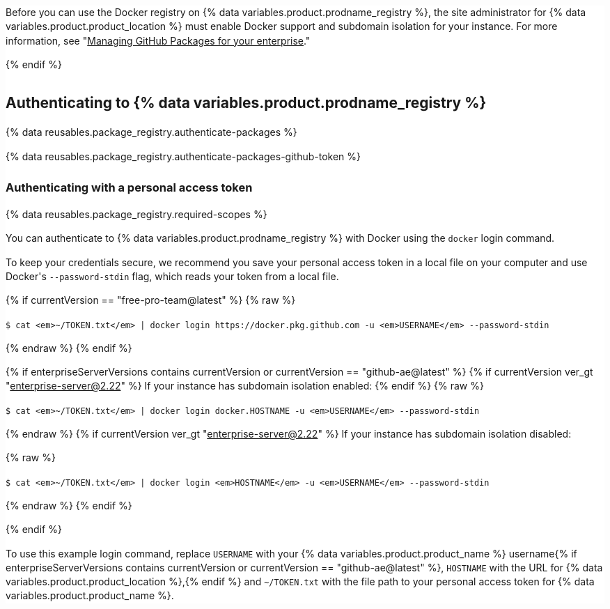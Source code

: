 Before you can use the Docker registry on {% data variables.product.prodname_registry %}, the site administrator for {% data variables.product.product_location %} must enable Docker support and subdomain isolation for your instance. For more information, see "[Managing GitHub Packages for your enterprise](/enterprise/admin/packages)."

{% endif %}

## Authenticating to {% data variables.product.prodname_registry %}

{% data reusables.package_registry.authenticate-packages %}

{% data reusables.package_registry.authenticate-packages-github-token %}

### Authenticating with a personal access token

{% data reusables.package_registry.required-scopes %}

You can authenticate to {% data variables.product.prodname_registry %} with Docker using the `docker` login command.

To keep your credentials secure, we recommend you save your personal access token in a local file on your computer and use Docker's `--password-stdin` flag, which reads your token from a local file.

{% if currentVersion == "free-pro-team@latest" %}
{% raw %}
  ```shell
  $ cat <em>~/TOKEN.txt</em> | docker login https://docker.pkg.github.com -u <em>USERNAME</em> --password-stdin
  ```
{% endraw %}
{% endif %}

{% if enterpriseServerVersions contains currentVersion or currentVersion == "github-ae@latest" %}
{% if currentVersion ver_gt "enterprise-server@2.22" %}
If your instance has subdomain isolation enabled:
{% endif %}
{% raw %}
 ```shell
 $ cat <em>~/TOKEN.txt</em> | docker login docker.HOSTNAME -u <em>USERNAME</em> --password-stdin
```
{% endraw %}
{% if currentVersion ver_gt "enterprise-server@2.22" %}
If your instance has subdomain isolation disabled:

{% raw %}
 ```shell
 $ cat <em>~/TOKEN.txt</em> | docker login <em>HOSTNAME</em> -u <em>USERNAME</em> --password-stdin
```
{% endraw %}
{% endif %}

{% endif %}

To use this example login command, replace `USERNAME` with your {% data variables.product.product_name %} username{% if enterpriseServerVersions contains currentVersion or currentVersion == "github-ae@latest" %}, `HOSTNAME` with the URL for {% data variables.product.product_location %},{% endif %} and `~/TOKEN.txt` with the file path to your personal access token for {% data variables.product.product_name %}.
